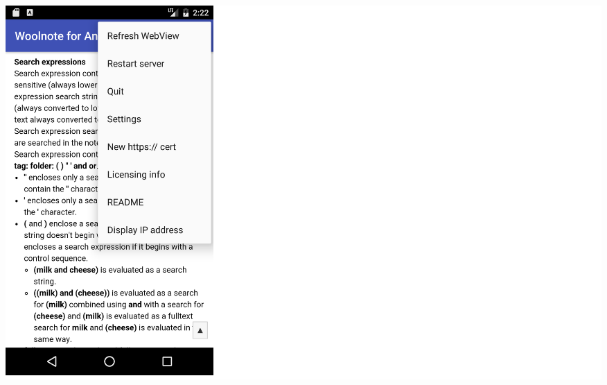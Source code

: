 <img src="https://github.com/SvobodaJakub/WoolnoteAndroid/raw/master/screenshots/Screenshot_1492777381.png" width="300">